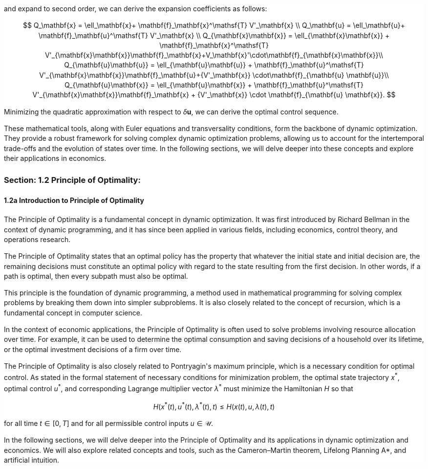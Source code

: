 and expand to second order, we can derive the expansion coefficients as follows:

$$
Q_\mathbf{x} = \ell_\mathbf{x}+ \mathbf{f}_\mathbf{x}^\mathsf{T} V'_\mathbf{x} \\
Q_\mathbf{u} = \ell_\mathbf{u}+ \mathbf{f}_\mathbf{u}^\mathsf{T} V'_\mathbf{x} \\
Q_{\mathbf{x}\mathbf{x}} = \ell_{\mathbf{x}\mathbf{x}} + \mathbf{f}_\mathbf{x}^\mathsf{T} V'_{\mathbf{x}\mathbf{x}}\mathbf{f}_\mathbf{x}+V_\mathbf{x}'\cdot\mathbf{f}_{\mathbf{x}\mathbf{x}}\\
Q_{\mathbf{u}\mathbf{u}} = \ell_{\mathbf{u}\mathbf{u}} + \mathbf{f}_\mathbf{u}^\mathsf{T} V'_{\mathbf{x}\mathbf{x}}\mathbf{f}_\mathbf{u}+{V'_\mathbf{x}} \cdot\mathbf{f}_{\mathbf{u} \mathbf{u}}\\
Q_{\mathbf{u}\mathbf{x}} = \ell_{\mathbf{u}\mathbf{x}} + \mathbf{f}_\mathbf{u}^\mathsf{T} V'_{\mathbf{x}\mathbf{x}}\mathbf{f}_\mathbf{x} + {V'_\mathbf{x}} \cdot \mathbf{f}_{\mathbf{u} \mathbf{x}}.
$$

Minimizing the quadratic approximation with respect to $\delta\mathbf{u}$, we can derive the optimal control sequence.

These mathematical tools, along with Euler equations and transversality conditions, form the backbone of dynamic optimization. They provide a robust framework for solving complex dynamic optimization problems, allowing us to account for the intertemporal trade-offs and the evolution of states over time. In the following sections, we will delve deeper into these concepts and explore their applications in economics.

### Section: 1.2 Principle of Optimality:

#### 1.2a Introduction to Principle of Optimality

The Principle of Optimality is a fundamental concept in dynamic optimization. It was first introduced by Richard Bellman in the context of dynamic programming, and it has since been applied in various fields, including economics, control theory, and operations research.

The Principle of Optimality states that an optimal policy has the property that whatever the initial state and initial decision are, the remaining decisions must constitute an optimal policy with regard to the state resulting from the first decision. In other words, if a path is optimal, then every subpath must also be optimal.

This principle is the foundation of dynamic programming, a method used in mathematical programming for solving complex problems by breaking them down into simpler subproblems. It is also closely related to the concept of recursion, which is a fundamental concept in computer science.

In the context of economic applications, the Principle of Optimality is often used to solve problems involving resource allocation over time. For example, it can be used to determine the optimal consumption and saving decisions of a household over its lifetime, or the optimal investment decisions of a firm over time.

The Principle of Optimality is also closely related to Pontryagin's maximum principle, which is a necessary condition for optimal control. As stated in the formal statement of necessary conditions for minimization problem, the optimal state trajectory $x^*$, optimal control $u^*$, and corresponding Lagrange multiplier vector $\lambda^*$ must minimize the Hamiltonian $H$ so that

$$
H(x^*(t),u^*(t),\lambda^*(t),t)\leq H(x(t),u,\lambda(t),t)
$$

for all time $t \in [0,T]$ and for all permissible control inputs $u \in \mathcal{U}$.

In the following sections, we will delve deeper into the Principle of Optimality and its applications in dynamic optimization and economics. We will also explore related concepts and tools, such as the Cameron–Martin theorem, Lifelong Planning A*, and artificial intuition.
